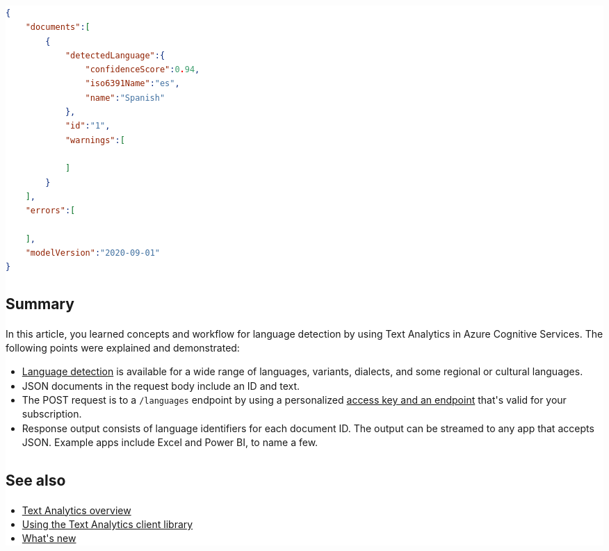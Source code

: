 ```json
{
    "documents":[
        {
            "detectedLanguage":{
                "confidenceScore":0.94,
                "iso6391Name":"es",
                "name":"Spanish"
            },
            "id":"1",
            "warnings":[
                
            ]
        }
    ],
    "errors":[
        
    ],
    "modelVersion":"2020-09-01"
}
```

## Summary

In this article, you learned concepts and workflow for language detection by using Text Analytics in Azure Cognitive Services. The following points were explained and demonstrated:

+ [Language detection](https://westus2.dev.cognitive.microsoft.com/docs/services/TextAnalytics-v3-0/operations/Languages) is available for a wide range of languages, variants, dialects, and some regional or cultural languages.
+ JSON documents in the request body include an ID and text.
+ The POST request is to a `/languages` endpoint by using a personalized [access key and an endpoint](../../cognitive-services-apis-create-account.md#get-the-keys-for-your-resource) that's valid for your subscription.
+ Response output consists of language identifiers for each document ID. The output can be streamed to any app that accepts JSON. Example apps include Excel and Power BI, to name a few.

## See also

* [Text Analytics overview](../overview.md)
* [Using the Text Analytics client library](../quickstarts/client-libraries-rest-api.md)
* [What's new](../whats-new.md)
